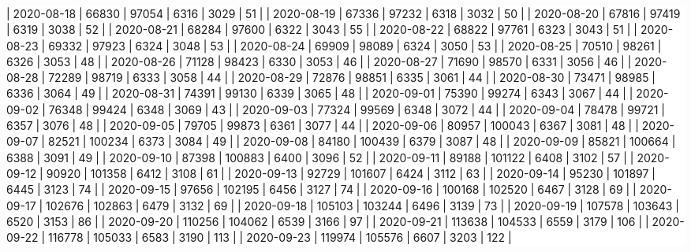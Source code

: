 | 2020-08-18 | 66830 | 97054 | 6316 | 3029 | 51 |
| 2020-08-19 | 67336 | 97232 | 6318 | 3032 | 50 |
| 2020-08-20 | 67816 | 97419 | 6319 | 3038 | 52 |
| 2020-08-21 | 68284 | 97600 | 6322 | 3043 | 55 |
| 2020-08-22 | 68822 | 97761 | 6323 | 3043 | 51 |
| 2020-08-23 | 69332 | 97923 | 6324 | 3048 | 53 |
| 2020-08-24 | 69909 | 98089 | 6324 | 3050 | 53 |
| 2020-08-25 | 70510 | 98261 | 6326 | 3053 | 48 |
| 2020-08-26 | 71128 | 98423 | 6330 | 3053 | 46 |
| 2020-08-27 | 71690 | 98570 | 6331 | 3056 | 46 |
| 2020-08-28 | 72289 | 98719 | 6333 | 3058 | 44 |
| 2020-08-29 | 72876 | 98851 | 6335 | 3061 | 44 |
| 2020-08-30 | 73471 | 98985 | 6336 | 3064 | 49 |
| 2020-08-31 | 74391 | 99130 | 6339 | 3065 | 48 |
| 2020-09-01 | 75390 | 99274 | 6343 | 3067 | 44 |
| 2020-09-02 | 76348 | 99424 | 6348 | 3069 | 43 |
| 2020-09-03 | 77324 | 99569 | 6348 | 3072 | 44 |
| 2020-09-04 | 78478 | 99721 | 6357 | 3076 | 48 |
| 2020-09-05 | 79705 | 99873 | 6361 | 3077 | 44 |
| 2020-09-06 | 80957 | 100043 | 6367 | 3081 | 48 |
| 2020-09-07 | 82521 | 100234 | 6373 | 3084 | 49 |
| 2020-09-08 | 84180 | 100439 | 6379 | 3087 | 48 |
| 2020-09-09 | 85821 | 100664 | 6388 | 3091 | 49 |
| 2020-09-10 | 87398 | 100883 | 6400 | 3096 | 52 |
| 2020-09-11 | 89188 | 101122 | 6408 | 3102 | 57 |
| 2020-09-12 | 90920 | 101358 | 6412 | 3108 | 61 |
| 2020-09-13 | 92729 | 101607 | 6424 | 3112 | 63 |
| 2020-09-14 | 95230 | 101897 | 6445 | 3123 | 74 |
| 2020-09-15 | 97656 | 102195 | 6456 | 3127 | 74 |
| 2020-09-16 | 100168 | 102520 | 6467 | 3128 | 69 |
| 2020-09-17 | 102676 | 102863 | 6479 | 3132 | 69 |
| 2020-09-18 | 105103 | 103244 | 6496 | 3139 | 73 |
| 2020-09-19 | 107578 | 103643 | 6520 | 3153 | 86 |
| 2020-09-20 | 110256 | 104062 | 6539 | 3166 | 97 |
| 2020-09-21 | 113638 | 104533 | 6559 | 3179 | 106 |
| 2020-09-22 | 116778 | 105033 | 6583 | 3190 | 113 |
| 2020-09-23 | 119974 | 105576 | 6607 | 3203 | 122 |